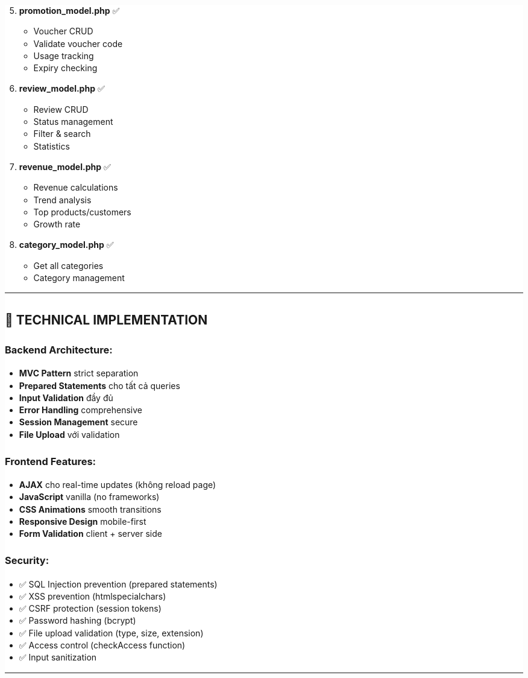 5. **promotion_model.php** ✅

   - Voucher CRUD
   - Validate voucher code
   - Usage tracking
   - Expiry checking

6. **review_model.php** ✅

   - Review CRUD
   - Status management
   - Filter & search
   - Statistics

7. **revenue_model.php** ✅

   - Revenue calculations
   - Trend analysis
   - Top products/customers
   - Growth rate

8. **category_model.php** ✅
   - Get all categories
   - Category management

---

## 🔧 TECHNICAL IMPLEMENTATION

### Backend Architecture:

- **MVC Pattern** strict separation
- **Prepared Statements** cho tất cả queries
- **Input Validation** đầy đủ
- **Error Handling** comprehensive
- **Session Management** secure
- **File Upload** với validation

### Frontend Features:

- **AJAX** cho real-time updates (không reload page)
- **JavaScript** vanilla (no frameworks)
- **CSS Animations** smooth transitions
- **Responsive Design** mobile-first
- **Form Validation** client + server side

### Security:

- ✅ SQL Injection prevention (prepared statements)
- ✅ XSS prevention (htmlspecialchars)
- ✅ CSRF protection (session tokens)
- ✅ Password hashing (bcrypt)
- ✅ File upload validation (type, size, extension)
- ✅ Access control (checkAccess function)
- ✅ Input sanitization

---